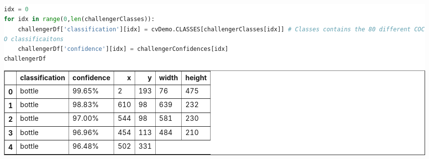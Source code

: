 ```python
idx = 0 
for idx in range(0,len(challengerClasses)):
    challengerDf['classification'][idx] = cvDemo.CLASSES[challengerClasses[idx]] # Classes contains the 80 different COCO classificaitons
    challengerDf['confidence'][idx] = challengerConfidences[idx]
challengerDf
```

<table border="1" class="dataframe">
  <thead>
    <tr style="text-align: right;">
      <th></th>
      <th>classification</th>
      <th>confidence</th>
      <th>x</th>
      <th>y</th>
      <th>width</th>
      <th>height</th>
    </tr>
  </thead>
  <tbody>
    <tr>
      <th>0</th>
      <td>bottle</td>
      <td>99.65%</td>
      <td>2</td>
      <td>193</td>
      <td>76</td>
      <td>475</td>
    </tr>
    <tr>
      <th>1</th>
      <td>bottle</td>
      <td>98.83%</td>
      <td>610</td>
      <td>98</td>
      <td>639</td>
      <td>232</td>
    </tr>
    <tr>
      <th>2</th>
      <td>bottle</td>
      <td>97.00%</td>
      <td>544</td>
      <td>98</td>
      <td>581</td>
      <td>230</td>
    </tr>
    <tr>
      <th>3</th>
      <td>bottle</td>
      <td>96.96%</td>
      <td>454</td>
      <td>113</td>
      <td>484</td>
      <td>210</td>
    </tr>
    <tr>
      <th>4</th>
      <td>bottle</td>
      <td>96.48%</td>
      <td>502</td>
      <td>331</td>